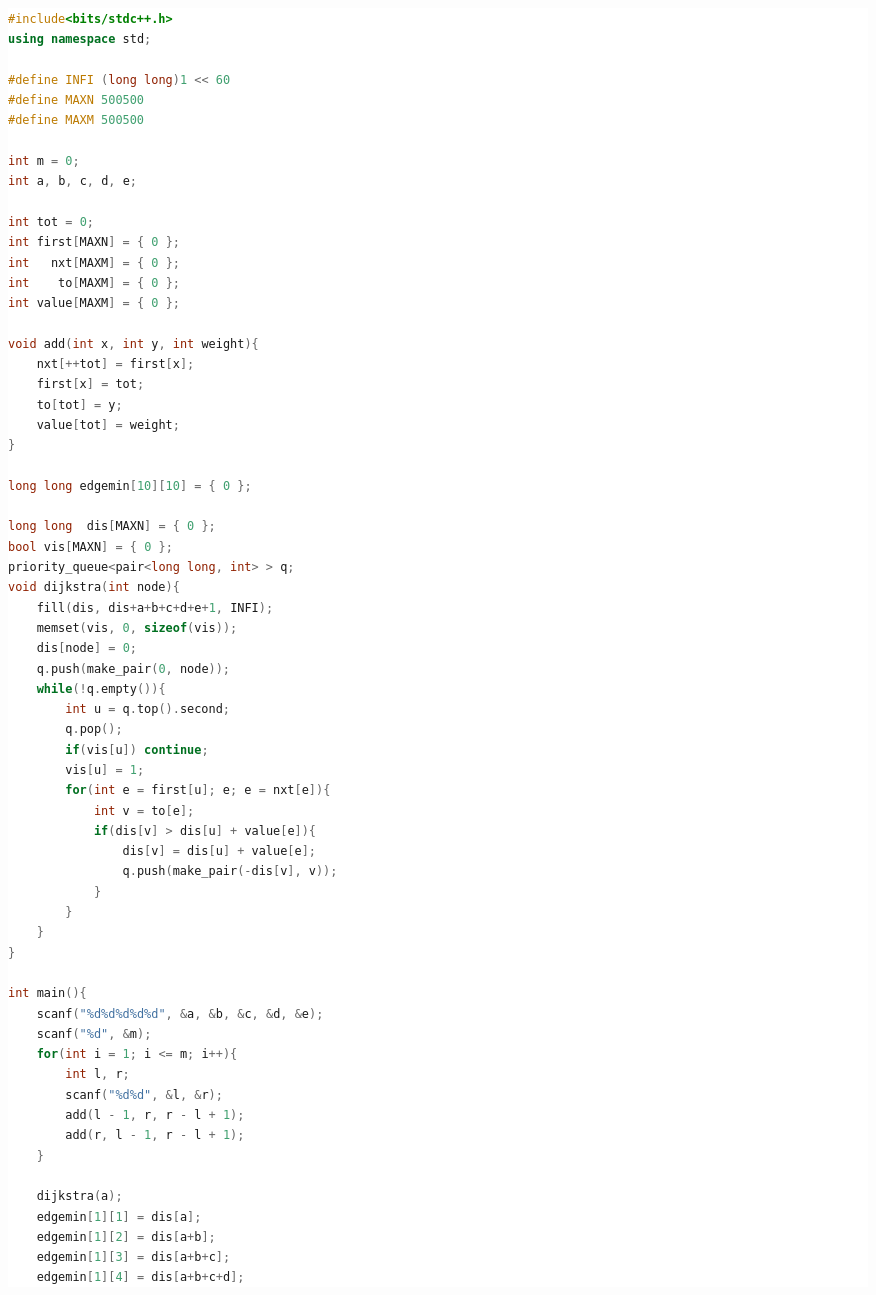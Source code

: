 ```cpp
#include<bits/stdc++.h>
using namespace std;

#define INFI (long long)1 << 60
#define MAXN 500500
#define MAXM 500500

int m = 0;
int a, b, c, d, e;

int tot = 0;
int first[MAXN] = { 0 };
int   nxt[MAXM] = { 0 };
int    to[MAXM] = { 0 };
int value[MAXM] = { 0 };

void add(int x, int y, int weight){
	nxt[++tot] = first[x];
	first[x] = tot;
	to[tot] = y;
	value[tot] = weight;
}

long long edgemin[10][10] = { 0 };

long long  dis[MAXN] = { 0 };
bool vis[MAXN] = { 0 };
priority_queue<pair<long long, int> > q;
void dijkstra(int node){
	fill(dis, dis+a+b+c+d+e+1, INFI);
	memset(vis, 0, sizeof(vis));
	dis[node] = 0;
	q.push(make_pair(0, node));
	while(!q.empty()){
		int u = q.top().second;
		q.pop();
		if(vis[u]) continue;
		vis[u] = 1;
		for(int e = first[u]; e; e = nxt[e]){
			int v = to[e];
			if(dis[v] > dis[u] + value[e]){
				dis[v] = dis[u] + value[e];
				q.push(make_pair(-dis[v], v));
			}
		}
	}
}

int main(){
	scanf("%d%d%d%d%d", &a, &b, &c, &d, &e);
	scanf("%d", &m);
	for(int i = 1; i <= m; i++){
		int l, r;
		scanf("%d%d", &l, &r);
		add(l - 1, r, r - l + 1);
		add(r, l - 1, r - l + 1);
	}
	
	dijkstra(a);
	edgemin[1][1] = dis[a];
	edgemin[1][2] = dis[a+b];
	edgemin[1][3] = dis[a+b+c];
	edgemin[1][4] = dis[a+b+c+d];
```